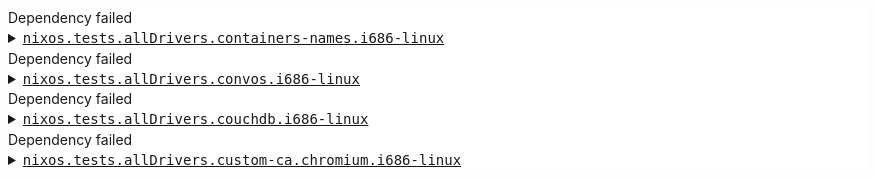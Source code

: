 </ul>
</details>
</td>
<td>Dependency failed</td>
</tr>
<tr>
<td>
<details><summary>
<tt><a href='https://hydra.nixos.org/build/181015490'>nixos.tests.allDrivers.containers-names.i686-linux</a></tt>
</summary></details>
</td>
<td>Dependency failed</td>
</tr>
<tr>
<td>
<details><summary>
<tt><a href='https://hydra.nixos.org/build/181014306'>nixos.tests.allDrivers.convos.i686-linux</a></tt>
</summary></details>
</td>
<td>Dependency failed</td>
</tr>
<tr>
<td>
<details><summary>
<tt><a href='https://hydra.nixos.org/build/181016088'>nixos.tests.allDrivers.couchdb.i686-linux</a></tt>
</summary></details>
</td>
<td>Dependency failed</td>
</tr>
<tr>
<td>
<details><summary>
<tt><a href='https://hydra.nixos.org/build/181013879'>nixos.tests.allDrivers.custom-ca.chromium.i686-linux</a></tt>